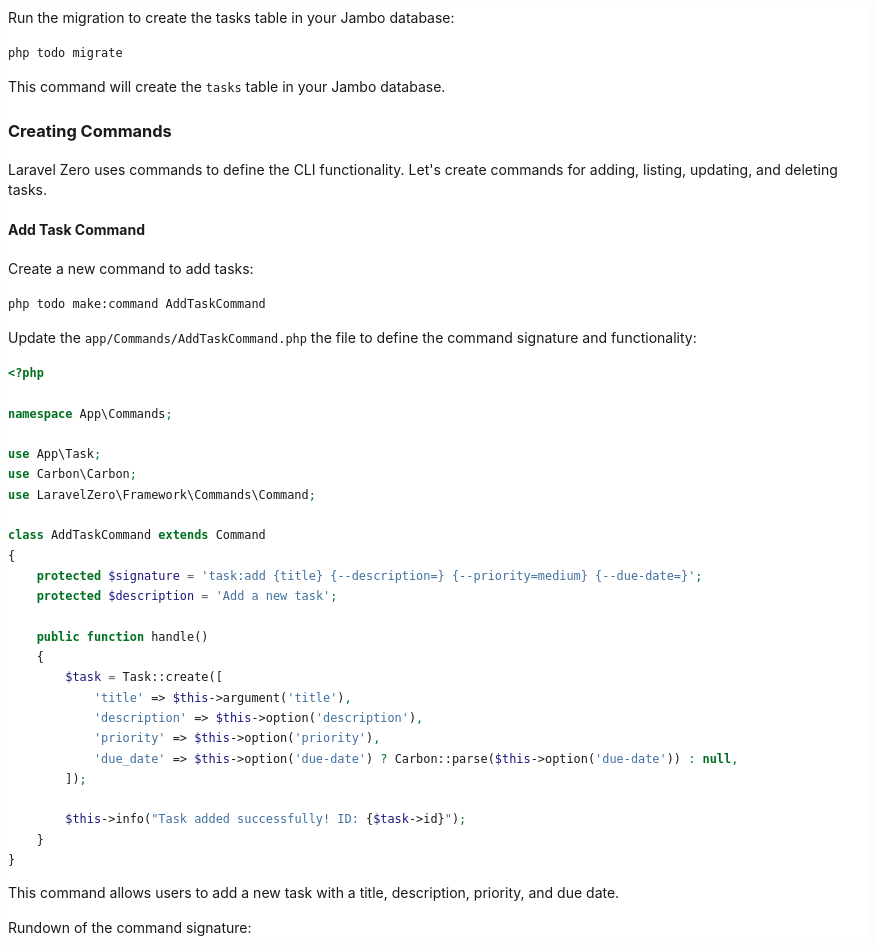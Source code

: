 Run the migration to create the tasks table in your Jambo database:

```bash
php todo migrate
```

This command will create the `tasks` table in your Jambo database.

### Creating Commands

Laravel Zero uses commands to define the CLI functionality. Let's create commands for adding, listing, updating, and deleting tasks.

#### Add Task Command

Create a new command to add tasks:

```bash
php todo make:command AddTaskCommand
```

Update the `app/Commands/AddTaskCommand.php` the file to define the command signature and functionality:

```php
<?php

namespace App\Commands;

use App\Task;
use Carbon\Carbon;
use LaravelZero\Framework\Commands\Command;

class AddTaskCommand extends Command
{
    protected $signature = 'task:add {title} {--description=} {--priority=medium} {--due-date=}';
    protected $description = 'Add a new task';

    public function handle()
    {
        $task = Task::create([
            'title' => $this->argument('title'),
            'description' => $this->option('description'),
            'priority' => $this->option('priority'),
            'due_date' => $this->option('due-date') ? Carbon::parse($this->option('due-date')) : null,
        ]);

        $this->info("Task added successfully! ID: {$task->id}");
    }
}
```

This command allows users to add a new task with a title, description, priority, and due date.

Rundown of the command signature:
